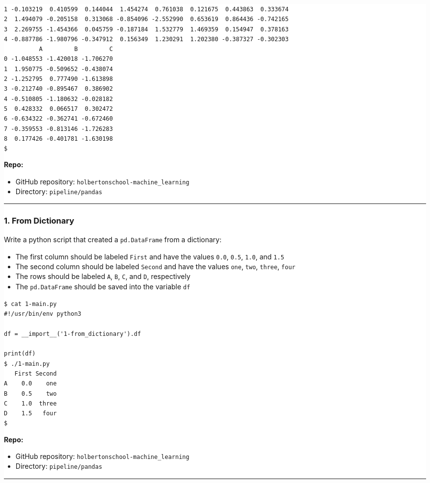 ```
1 -0.103219  0.410599  0.144044  1.454274  0.761038  0.121675  0.443863  0.333674
2  1.494079 -0.205158  0.313068 -0.854096 -2.552990  0.653619  0.864436 -0.742165
3  2.269755 -1.454366  0.045759 -0.187184  1.532779  1.469359  0.154947  0.378163
4 -0.887786 -1.980796 -0.347912  0.156349  1.230291  1.202380 -0.387327 -0.302303
          A         B         C
0 -1.048553 -1.420018 -1.706270
1  1.950775 -0.509652 -0.438074
2 -1.252795  0.777490 -1.613898
3 -0.212740 -0.895467  0.386902
4 -0.510805 -1.180632 -0.028182
5  0.428332  0.066517  0.302472
6 -0.634322 -0.362741 -0.672460
7 -0.359553 -0.813146 -1.726283
8  0.177426 -0.401781 -1.630198
$

```

**Repo:**

-   GitHub repository: `holbertonschool-machine_learning`
-   Directory: `pipeline/pandas`
---

### 1. From Dictionary

Write a python script that created a `pd.DataFrame` from a dictionary:

-   The first column should be labeled `First` and have the values `0.0`, `0.5`, `1.0`, and `1.5`
-   The second column should be labeled `Second` and have the values `one`, `two`, `three`, `four`
-   The rows should be labeled `A`, `B`, `C`, and `D`, respectively
-   The `pd.DataFrame` should be saved into the variable `df`

```
$ cat 1-main.py
#!/usr/bin/env python3

df = __import__('1-from_dictionary').df

print(df)
$ ./1-main.py
   First Second
A    0.0    one
B    0.5    two
C    1.0  three
D    1.5   four
$

```

**Repo:**

-   GitHub repository: `holbertonschool-machine_learning`
-   Directory: `pipeline/pandas`
---
